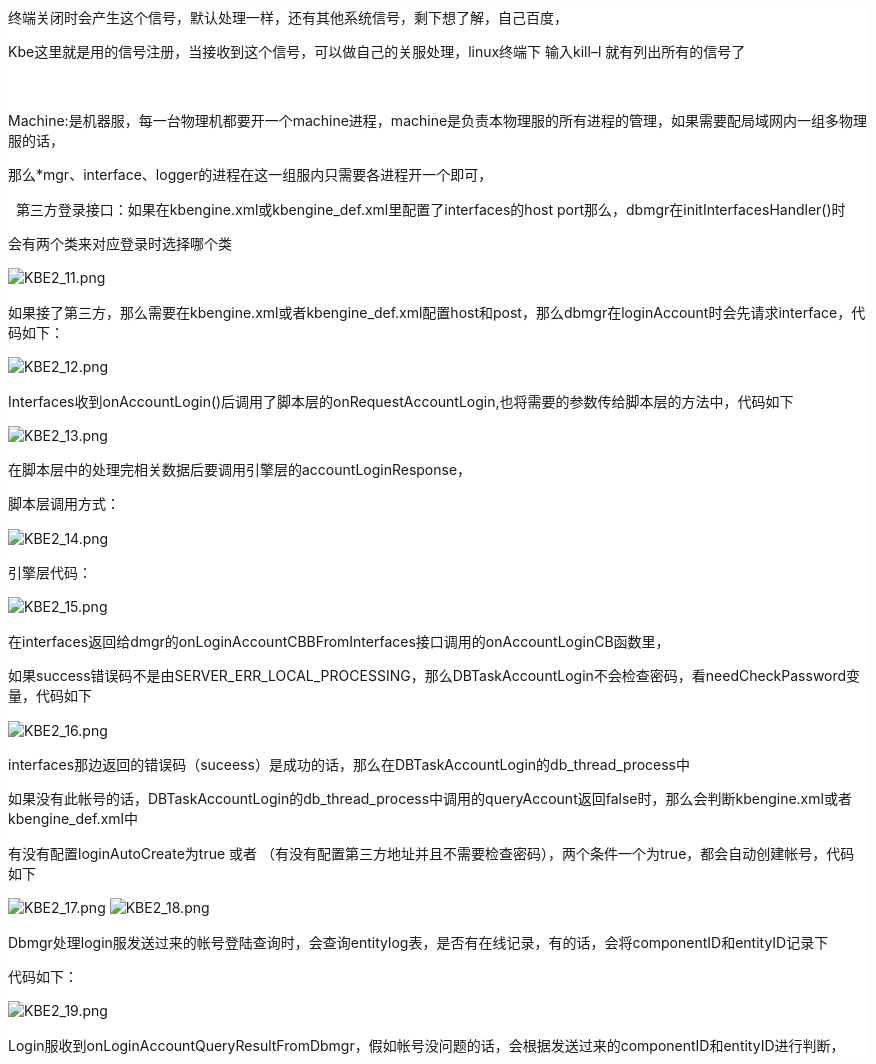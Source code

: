 终端关闭时会产生这个信号，默认处理一样，还有其他系统信号，剩下想了解，自己百度，

Kbe这里就是用的信号注册，当接收到这个信号，可以做自己的关服处理，linux终端下 输入kill–l 就有列出所有的信号了

 

Machine:是机器服，每一台物理机都要开一个machine进程，machine是负责本物理服的所有进程的管理，如果需要配局域网内一组多物理服的话，

那么*mgr、interface、logger的进程在这一组服内只需要各进程开一个即可，

 
第三方登录接口：如果在kbengine.xml或kbengine_def.xml里配置了interfaces的host port那么，dbmgr在initInterfacesHandler()时

会有两个类来对应登录时选择哪个类


![KBE2_11.png](http://blog.sensedevil.com/image/KBE2_11.png)

如果接了第三方，那么需要在kbengine.xml或者kbengine_def.xml配置host和post，那么dbmgr在loginAccount时会先请求interface，代码如下：

![KBE2_12.png](http://blog.sensedevil.com/image/KBE2_12.png)

Interfaces收到onAccountLogin()后调用了脚本层的onRequestAccountLogin,也将需要的参数传给脚本层的方法中，代码如下

![KBE2_13.png](http://blog.sensedevil.com/image/KBE2_13.png)

在脚本层中的处理完相关数据后要调用引擎层的accountLoginResponse，

脚本层调用方式：

![KBE2_14.png](http://blog.sensedevil.com/image/KBE2_14.png)

引擎层代码：

![KBE2_15.png](http://blog.sensedevil.com/image/KBE2_15.png)

在interfaces返回给dmgr的onLoginAccountCBBFromInterfaces接口调用的onAccountLoginCB函数里，

如果success错误码不是由SERVER_ERR_LOCAL_PROCESSING，那么DBTaskAccountLogin不会检查密码，看needCheckPassword变量，代码如下

![KBE2_16.png](http://blog.sensedevil.com/image/KBE2_16.png)

interfaces那边返回的错误码（suceess）是成功的话，那么在DBTaskAccountLogin的db_thread_process中

如果没有此帐号的话，DBTaskAccountLogin的db_thread_process中调用的queryAccount返回false时，那么会判断kbengine.xml或者kbengine_def.xml中

有没有配置loginAutoCreate为true 或者 （有没有配置第三方地址并且不需要检查密码），两个条件一个为true，都会自动创建帐号，代码如下

![KBE2_17.png](http://blog.sensedevil.com/image/KBE2_17.png)
![KBE2_18.png](http://blog.sensedevil.com/image/KBE2_18.png)

Dbmgr处理login服发送过来的帐号登陆查询时，会查询entitylog表，是否有在线记录，有的话，会将componentID和entityID记录下

代码如下：

![KBE2_19.png](http://blog.sensedevil.com/image/KBE2_19.png)

Login服收到onLoginAccountQueryResultFromDbmgr，假如帐号没问题的话，会根据发送过来的componentID和entityID进行判断，
